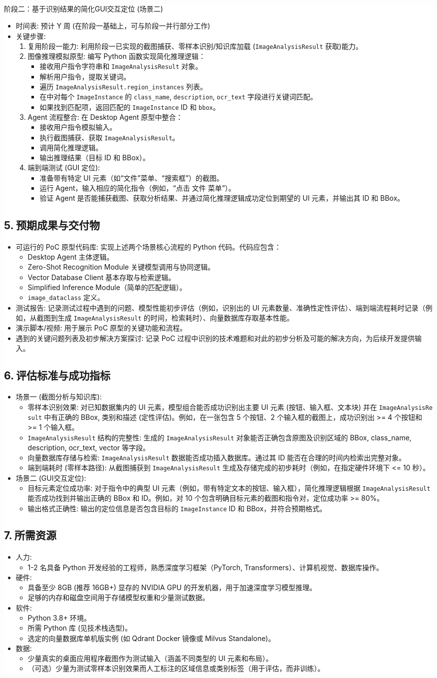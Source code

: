 阶段二：基于识别结果的简化GUI交互定位 (场景二)

*   时间表: 预计 Y 周 (在阶段一基础上，可与阶段一并行部分工作)
*   关键步骤:
    1.  复用阶段一能力: 利用阶段一已实现的截图捕获、零样本识别/知识库加载 (`ImageAnalysisResult` 获取)能力。
    2.  图像推理模拟原型: 编写 Python 函数实现简化推理逻辑：
        *   接收用户指令字符串和 `ImageAnalysisResult` 对象。
        *   解析用户指令，提取关键词。
        *   遍历 `ImageAnalysisResult.region_instances` 列表。
        *   在中对每个 `ImageInstance` 的 `class_name`, `description`, `ocr_text` 字段进行关键词匹配。
        *   如果找到匹配项，返回匹配的 `ImageInstance` ID 和 `bbox`。
    3.  Agent 流程整合: 在 Desktop Agent 原型中整合：
        *   接收用户指令模拟输入。
        *   执行截图捕获、获取 `ImageAnalysisResult`。
        *   调用简化推理逻辑。
        *   输出推理结果（目标 ID 和 BBox）。
    4.  端到端测试 (GUI 定位):
        *   准备带有特定 UI 元素（如“文件”菜单、“搜索框”）的截图。
        *   运行 Agent，输入相应的简化指令（例如，“点击 文件 菜单”）。
        *   验证 Agent 是否能捕获截图、获取分析结果、并通过简化推理逻辑成功定位到期望的 UI 元素，并输出其 ID 和 BBox。

## 5. 预期成果与交付物

*   可运行的 PoC 原型代码库: 实现上述两个场景核心流程的 Python 代码。代码应包含：
    *   Desktop Agent 主体逻辑。
    *   Zero-Shot Recognition Module 关键模型调用与协同逻辑。
    *   Vector Database Client 基本存取与检索逻辑。
    *   Simplified Inference Module（简单的匹配逻辑）。
    *   `image_dataclass` 定义。
*   测试报告: 记录测试过程中遇到的问题、模型性能初步评估（例如，识别出的 UI 元素数量、准确性定性评估）、端到端流程耗时记录（例如，从截图到生成 `ImageAnalysisResult` 的时间，检索耗时）、向量数据库存取基本性能。
*   演示脚本/视频: 用于展示 PoC 原型的关键功能和流程。
*   遇到的关键问题列表及初步解决方案探讨: 记录 PoC 过程中识别的技术难题和对此的初步分析及可能的解决方向，为后续开发提供输入。

## 6. 评估标准与成功指标

*   场景一 (截图分析与知识库):
    *   零样本识别效果: 对已知数据集内的 UI 元素，模型组合能否成功识别出主要 UI 元素 (按钮、输入框、文本块) 并在 `ImageAnalysisResult` 中有正确的 BBox, 类别和描述 (定性评估)。例如，在一张包含 5 个按钮、2 个输入框的截图上，成功识别出 >= 4 个按钮和 >= 1 个输入框。
    *   `ImageAnalysisResult` 结构的完整性: 生成的 `ImageAnalysisResult` 对象能否正确包含原图及识别区域的 BBox, class_name, description, ocr_text, vector 等字段。
    *   向量数据库存储与检索: `ImageAnalysisResult` 数据能否成功插入数据库。通过其 ID 能否在合理的时间内检索出完整对象。
    *   端到端耗时 (零样本路径): 从截图捕获到 `ImageAnalysisResult` 生成及存储完成的初步耗时（例如，在指定硬件环境下 <= 10 秒）。
*   场景二 (GUI交互定位):
    *   目标元素定位成功率: 对于指令中的典型 UI 元素（例如，带有特定文本的按钮、输入框），简化推理逻辑根据 `ImageAnalysisResult` 能否成功找到并输出正确的 BBox 和 ID。例如，对 10 个包含明确目标元素的截图和指令对，定位成功率 >= 80%。
    *   输出格式正确性: 输出的定位信息是否包含目标的 `ImageInstance` ID 和 BBox，并符合预期格式。

## 7. 所需资源

*   人力:
    *   1-2 名具备 Python 开发经验的工程师，熟悉深度学习框架（PyTorch, Transformers）、计算机视觉、数据库操作。
*   硬件:
    *   具备至少 8GB (推荐 16GB+) 显存的 NVIDIA GPU 的开发机器，用于加速深度学习模型推理。
    *   足够的内存和磁盘空间用于存储模型权重和少量测试数据。
*   软件:
    *   Python 3.8+ 环境。
    *   所需 Python 库 (见技术栈选型)。
    *   选定的向量数据库单机版实例 (如 Qdrant Docker 镜像或 Milvus Standalone)。
*   数据:
    *   少量真实的桌面应用程序截图作为测试输入（涵盖不同类型的 UI 元素和布局）。
    *   （可选）少量为测试零样本识别效果而人工标注的区域信息或类别标签（用于评估，而非训练）。
